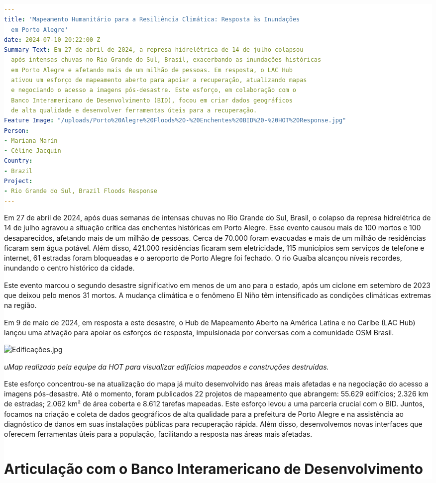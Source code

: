 ```yaml
---
title: 'Mapeamento Humanitário para a Resiliência Climática: Resposta às Inundações
  em Porto Alegre'
date: 2024-07-10 20:22:00 Z
Summary Text: Em 27 de abril de 2024, a represa hidrelétrica de 14 de julho colapsou
  após intensas chuvas no Rio Grande do Sul, Brasil, exacerbando as inundações históricas
  em Porto Alegre e afetando mais de um milhão de pessoas. Em resposta, o LAC Hub
  ativou um esforço de mapeamento aberto para apoiar a recuperação, atualizando mapas
  e negociando o acesso a imagens pós-desastre. Este esforço, em colaboração com o
  Banco Interamericano de Desenvolvimento (BID), focou em criar dados geográficos
  de alta qualidade e desenvolver ferramentas úteis para a recuperação.
Feature Image: "/uploads/Porto%20Alegre%20Floods%20-%20Enchentes%20BID%20-%20HOT%20Response.jpg"
Person:
- Mariana Marín
- Céline Jacquin
Country:
- Brazil
Project:
- Rio Grande do Sul, Brazil Floods Response
---
```


Em 27 de abril de 2024, após duas semanas de intensas chuvas no Rio Grande do Sul, Brasil, o colapso da represa hidrelétrica de 14 de julho agravou a situação crítica das enchentes históricas em Porto Alegre. Esse evento causou mais de 100 mortos e 100 desaparecidos, afetando mais de um milhão de pessoas. Cerca de 70.000 foram evacuadas e mais de um milhão de residências ficaram sem água potável. Além disso, 421.000 residências ficaram sem eletricidade, 115 municípios sem serviços de telefone e internet, 61 estradas foram bloqueadas e o aeroporto de Porto Alegre foi fechado. O rio Guaíba alcançou níveis recordes, inundando o centro histórico da cidade.

Este evento marcou o segundo desastre significativo em menos de um ano para o estado, após um ciclone em setembro de 2023 que deixou pelo menos 31 mortos. A mudança climática e o fenômeno El Niño têm intensificado as condições climáticas extremas na região.

Em 9 de maio de 2024, em resposta a este desastre, o Hub de Mapeamento Aberto na América Latina e no Caribe (LAC Hub) lançou uma ativação para apoiar os esforços de resposta, impulsionada por conversas com a comunidade OSM Brasil.

![Edificações.jpg](/uploads/Edificac%CC%A7o%CC%83es.jpg)

*uMap realizado pela equipe da HOT para visualizar edifícios mapeados e construções destruídas.*

Este esforço concentrou-se na atualização do mapa já muito desenvolvido nas áreas mais afetadas e na negociação do acesso a imagens pós-desastre. Até o momento, foram publicados 22 projetos de mapeamento que abrangem: 55.629 edifícios; 2.326 km de estradas; 2.062 km² de área coberta e 8.612 tarefas mapeadas. Este esforço levou a uma parceria crucial com o BID. Juntos, focamos na criação e coleta de dados geográficos de alta qualidade para a prefeitura de Porto Alegre e na assistência ao diagnóstico de danos em suas instalações públicas para recuperação rápida. Além disso, desenvolvemos novas interfaces que oferecem ferramentas úteis para a população, facilitando a resposta nas áreas mais afetadas.

# Articulação com o Banco Interamericano de Desenvolvimento
